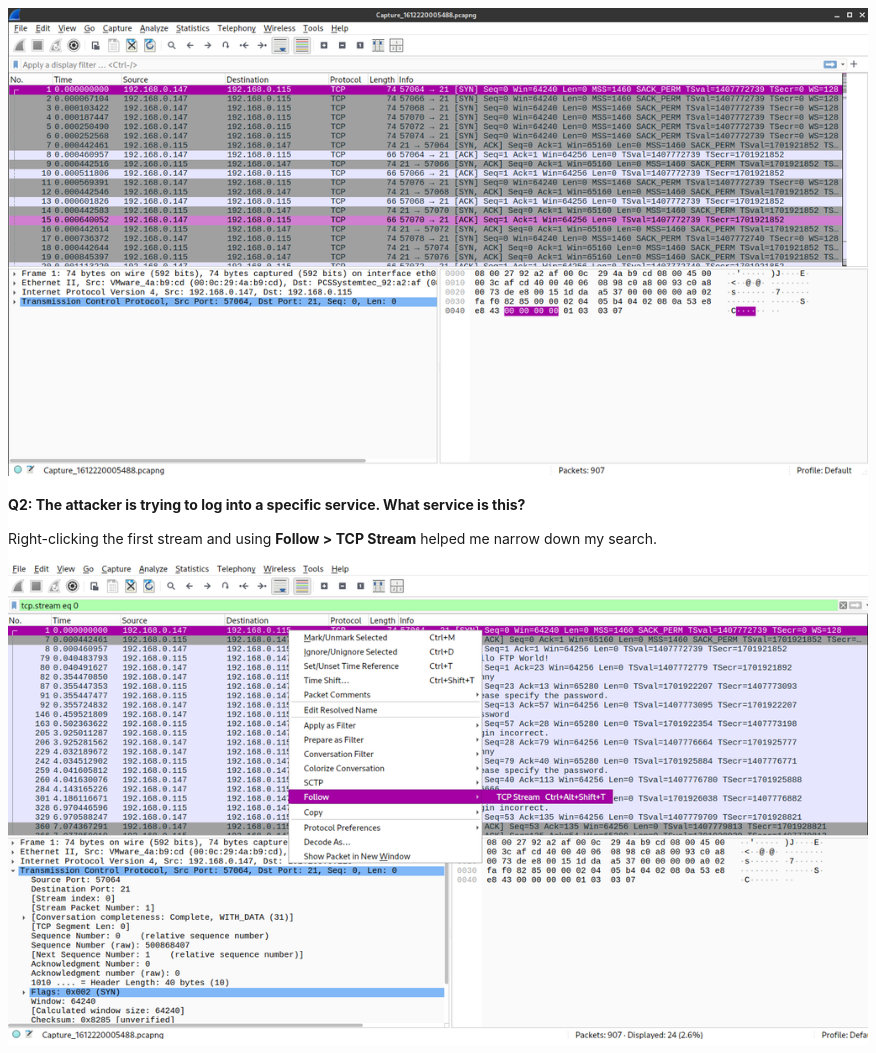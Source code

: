 ![Alt text](https://github.com/chaiexe/TryHackMe-Write-ups/blob/main/Blue-Team/h4cked/Images/Screenshot%202.png)

**Q2: The attacker is trying to log into a specific service. What service is this?**

Right-clicking the first stream and using **Follow > TCP Stream** helped me narrow down my search.

![Alt text](https://github.com/chaiexe/TryHackMe-Write-ups/blob/main/Blue-Team/h4cked/Images/Screenshot%203.png)
